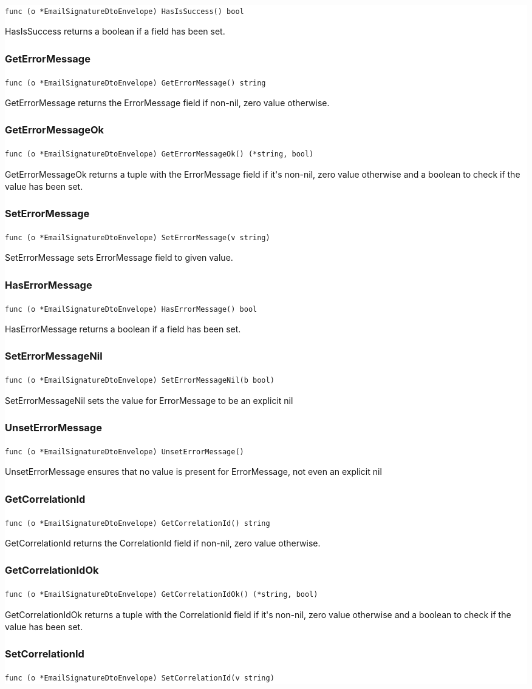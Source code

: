 `func (o *EmailSignatureDtoEnvelope) HasIsSuccess() bool`

HasIsSuccess returns a boolean if a field has been set.

### GetErrorMessage

`func (o *EmailSignatureDtoEnvelope) GetErrorMessage() string`

GetErrorMessage returns the ErrorMessage field if non-nil, zero value otherwise.

### GetErrorMessageOk

`func (o *EmailSignatureDtoEnvelope) GetErrorMessageOk() (*string, bool)`

GetErrorMessageOk returns a tuple with the ErrorMessage field if it's non-nil, zero value otherwise
and a boolean to check if the value has been set.

### SetErrorMessage

`func (o *EmailSignatureDtoEnvelope) SetErrorMessage(v string)`

SetErrorMessage sets ErrorMessage field to given value.

### HasErrorMessage

`func (o *EmailSignatureDtoEnvelope) HasErrorMessage() bool`

HasErrorMessage returns a boolean if a field has been set.

### SetErrorMessageNil

`func (o *EmailSignatureDtoEnvelope) SetErrorMessageNil(b bool)`

 SetErrorMessageNil sets the value for ErrorMessage to be an explicit nil

### UnsetErrorMessage
`func (o *EmailSignatureDtoEnvelope) UnsetErrorMessage()`

UnsetErrorMessage ensures that no value is present for ErrorMessage, not even an explicit nil
### GetCorrelationId

`func (o *EmailSignatureDtoEnvelope) GetCorrelationId() string`

GetCorrelationId returns the CorrelationId field if non-nil, zero value otherwise.

### GetCorrelationIdOk

`func (o *EmailSignatureDtoEnvelope) GetCorrelationIdOk() (*string, bool)`

GetCorrelationIdOk returns a tuple with the CorrelationId field if it's non-nil, zero value otherwise
and a boolean to check if the value has been set.

### SetCorrelationId

`func (o *EmailSignatureDtoEnvelope) SetCorrelationId(v string)`
